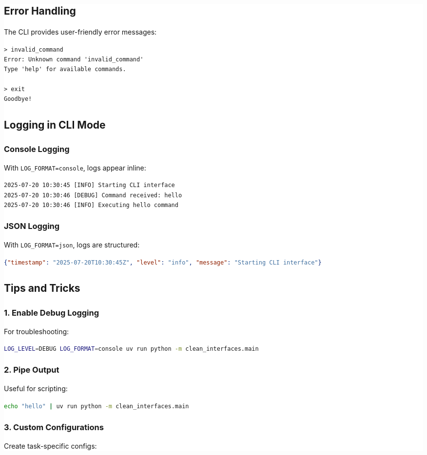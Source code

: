 ## Error Handling

The CLI provides user-friendly error messages:

```
> invalid_command
Error: Unknown command 'invalid_command'
Type 'help' for available commands.

> exit
Goodbye!
```

## Logging in CLI Mode

### Console Logging

With `LOG_FORMAT=console`, logs appear inline:

```
2025-07-20 10:30:45 [INFO] Starting CLI interface
2025-07-20 10:30:46 [DEBUG] Command received: hello
2025-07-20 10:30:46 [INFO] Executing hello command
```

### JSON Logging

With `LOG_FORMAT=json`, logs are structured:

```json
{"timestamp": "2025-07-20T10:30:45Z", "level": "info", "message": "Starting CLI interface"}
```

## Tips and Tricks

### 1. Enable Debug Logging

For troubleshooting:

```bash
LOG_LEVEL=DEBUG LOG_FORMAT=console uv run python -m clean_interfaces.main
```

### 2. Pipe Output

Useful for scripting:

```bash
echo "hello" | uv run python -m clean_interfaces.main
```

### 3. Custom Configurations

Create task-specific configs:

